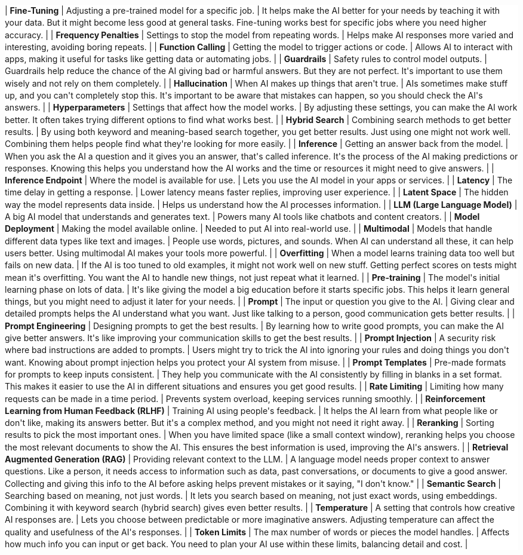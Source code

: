 | **Fine-Tuning** | Adjusting a pre-trained model for a specific job. | It helps make the AI better for your needs by teaching it with your data. But it might become less good at general tasks. Fine-tuning works best for specific jobs where you need higher accuracy. |
| **Frequency Penalties** | Settings to stop the model from repeating words. | Helps make AI responses more varied and interesting, avoiding boring repeats. |
| **Function Calling** | Getting the model to trigger actions or code. | Allows AI to interact with apps, making it useful for tasks like getting data or automating jobs. |
| **Guardrails** | Safety rules to control model outputs. | Guardrails help reduce the chance of the AI giving bad or harmful answers. But they are not perfect. It's important to use them wisely and not rely on them completely. |
| **Hallucination** | When AI makes up things that aren't true. | AIs sometimes make stuff up, and you can't completely stop this. It's important to be aware that mistakes can happen, so you should check the AI's answers. |
| **Hyperparameters** | Settings that affect how the model works. | By adjusting these settings, you can make the AI work better. It often takes trying different options to find what works best. |
| **Hybrid Search** | Combining search methods to get better results. | By using both keyword and meaning-based search together, you get better results. Just using one might not work well. Combining them helps people find what they're looking for more easily. |
| **Inference** | Getting an answer back from the model. | When you ask the AI a question and it gives you an answer, that's called inference. It's the process of the AI making predictions or responses. Knowing this helps you understand how the AI works and the time or resources it might need to give answers. |
| **Inference Endpoint** | Where the model is available for use. | Lets you use the AI model in your apps or services. |
| **Latency** | The time delay in getting a response. | Lower latency means faster replies, improving user experience. |
| **Latent Space** | The hidden way the model represents data inside. | Helps us understand how the AI processes information. |
| **LLM (Large Language Model)** | A big AI model that understands and generates text. | Powers many AI tools like chatbots and content creators. |
| **Model Deployment** | Making the model available online. | Needed to put AI into real-world use. |
| **Multimodal** | Models that handle different data types like text and images. | People use words, pictures, and sounds. When AI can understand all these, it can help users better. Using multimodal AI makes your tools more powerful. |
| **Overfitting** | When a model learns training data too well but fails on new data. | If the AI is too tuned to old examples, it might not work well on new stuff. Getting perfect scores on tests might mean it's overfitting. You want the AI to handle new things, not just repeat what it learned. |
| **Pre-training** | The model's initial learning phase on lots of data. | It's like giving the model a big education before it starts specific jobs. This helps it learn general things, but you might need to adjust it later for your needs. |
| **Prompt** | The input or question you give to the AI. | Giving clear and detailed prompts helps the AI understand what you want. Just like talking to a person, good communication gets better results. |
| **Prompt Engineering** | Designing prompts to get the best results. | By learning how to write good prompts, you can make the AI give better answers. It's like improving your communication skills to get the best results. |
| **Prompt Injection** | A security risk where bad instructions are added to prompts. | Users might try to trick the AI into ignoring your rules and doing things you don't want. Knowing about prompt injection helps you protect your AI system from misuse. |
| **Prompt Templates** | Pre-made formats for prompts to keep inputs consistent. | They help you communicate with the AI consistently by filling in blanks in a set format. This makes it easier to use the AI in different situations and ensures you get good results. |
| **Rate Limiting** | Limiting how many requests can be made in a time period. | Prevents system overload, keeping services running smoothly. |
| **Reinforcement Learning from Human Feedback (RLHF)** | Training AI using people's feedback. | It helps the AI learn from what people like or don't like, making its answers better. But it's a complex method, and you might not need it right away. |
| **Reranking** | Sorting results to pick the most important ones. | When you have limited space (like a small context window), reranking helps you choose the most relevant documents to show the AI. This ensures the best information is used, improving the AI's answers. |
| **Retrieval Augmented Generation (RAG)** | Providing relevant context to the LLM. | A language model needs proper context to answer questions. Like a person, it needs access to information such as data, past conversations, or documents to give a good answer. Collecting and giving this info to the AI before asking helps prevent mistakes or it saying, "I don't know." |
| **Semantic Search** | Searching based on meaning, not just words. | It lets you search based on meaning, not just exact words, using embeddings. Combining it with keyword search (hybrid search) gives even better results. |
| **Temperature** | A setting that controls how creative AI responses are. | Lets you choose between predictable or more imaginative answers. Adjusting temperature can affect the quality and usefulness of the AI's responses. |
| **Token Limits** | The max number of words or pieces the model handles. | Affects how much info you can input or get back. You need to plan your AI use within these limits, balancing detail and cost. |